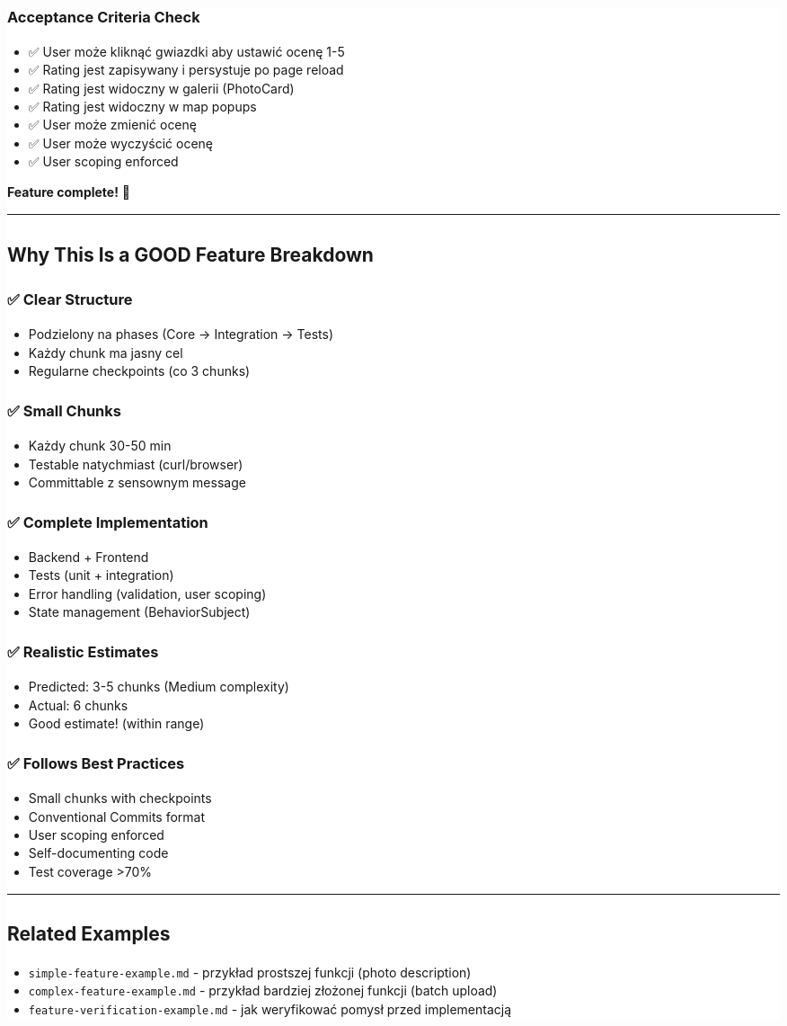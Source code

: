 ### Acceptance Criteria Check
- ✅ User może kliknąć gwiazdki aby ustawić ocenę 1-5
- ✅ Rating jest zapisywany i persystuje po page reload
- ✅ Rating jest widoczny w galerii (PhotoCard)
- ✅ Rating jest widoczny w map popups
- ✅ User może zmienić ocenę
- ✅ User może wyczyścić ocenę
- ✅ User scoping enforced

**Feature complete!** 🎉

---

## Why This Is a GOOD Feature Breakdown

### ✅ Clear Structure
- Podzielony na phases (Core → Integration → Tests)
- Każdy chunk ma jasny cel
- Regularne checkpoints (co 3 chunks)

### ✅ Small Chunks
- Każdy chunk 30-50 min
- Testable natychmiast (curl/browser)
- Committable z sensownym message

### ✅ Complete Implementation
- Backend + Frontend
- Tests (unit + integration)
- Error handling (validation, user scoping)
- State management (BehaviorSubject)

### ✅ Realistic Estimates
- Predicted: 3-5 chunks (Medium complexity)
- Actual: 6 chunks
- Good estimate! (within range)

### ✅ Follows Best Practices
- Small chunks with checkpoints
- Conventional Commits format
- User scoping enforced
- Self-documenting code
- Test coverage >70%

---

## Related Examples

- `simple-feature-example.md` - przykład prostszej funkcji (photo description)
- `complex-feature-example.md` - przykład bardziej złożonej funkcji (batch upload)
- `feature-verification-example.md` - jak weryfikować pomysł przed implementacją
